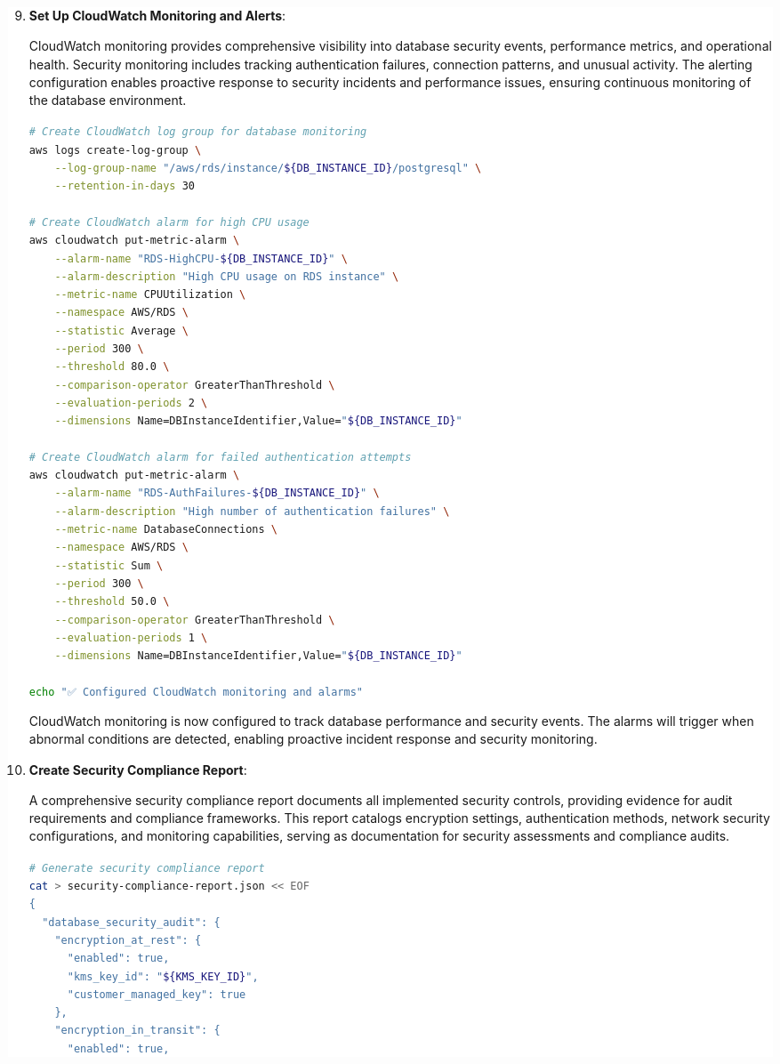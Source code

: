 9. **Set Up CloudWatch Monitoring and Alerts**:

   CloudWatch monitoring provides comprehensive visibility into database security events, performance metrics, and operational health. Security monitoring includes tracking authentication failures, connection patterns, and unusual activity. The alerting configuration enables proactive response to security incidents and performance issues, ensuring continuous monitoring of the database environment.

   ```bash
   # Create CloudWatch log group for database monitoring
   aws logs create-log-group \
       --log-group-name "/aws/rds/instance/${DB_INSTANCE_ID}/postgresql" \
       --retention-in-days 30
   
   # Create CloudWatch alarm for high CPU usage
   aws cloudwatch put-metric-alarm \
       --alarm-name "RDS-HighCPU-${DB_INSTANCE_ID}" \
       --alarm-description "High CPU usage on RDS instance" \
       --metric-name CPUUtilization \
       --namespace AWS/RDS \
       --statistic Average \
       --period 300 \
       --threshold 80.0 \
       --comparison-operator GreaterThanThreshold \
       --evaluation-periods 2 \
       --dimensions Name=DBInstanceIdentifier,Value="${DB_INSTANCE_ID}"
   
   # Create CloudWatch alarm for failed authentication attempts
   aws cloudwatch put-metric-alarm \
       --alarm-name "RDS-AuthFailures-${DB_INSTANCE_ID}" \
       --alarm-description "High number of authentication failures" \
       --metric-name DatabaseConnections \
       --namespace AWS/RDS \
       --statistic Sum \
       --period 300 \
       --threshold 50.0 \
       --comparison-operator GreaterThanThreshold \
       --evaluation-periods 1 \
       --dimensions Name=DBInstanceIdentifier,Value="${DB_INSTANCE_ID}"
   
   echo "✅ Configured CloudWatch monitoring and alarms"
   ```

   CloudWatch monitoring is now configured to track database performance and security events. The alarms will trigger when abnormal conditions are detected, enabling proactive incident response and security monitoring.

10. **Create Security Compliance Report**:

    A comprehensive security compliance report documents all implemented security controls, providing evidence for audit requirements and compliance frameworks. This report catalogs encryption settings, authentication methods, network security configurations, and monitoring capabilities, serving as documentation for security assessments and compliance audits.

    ```bash
    # Generate security compliance report
    cat > security-compliance-report.json << EOF
    {
      "database_security_audit": {
        "encryption_at_rest": {
          "enabled": true,
          "kms_key_id": "${KMS_KEY_ID}",
          "customer_managed_key": true
        },
        "encryption_in_transit": {
          "enabled": true,